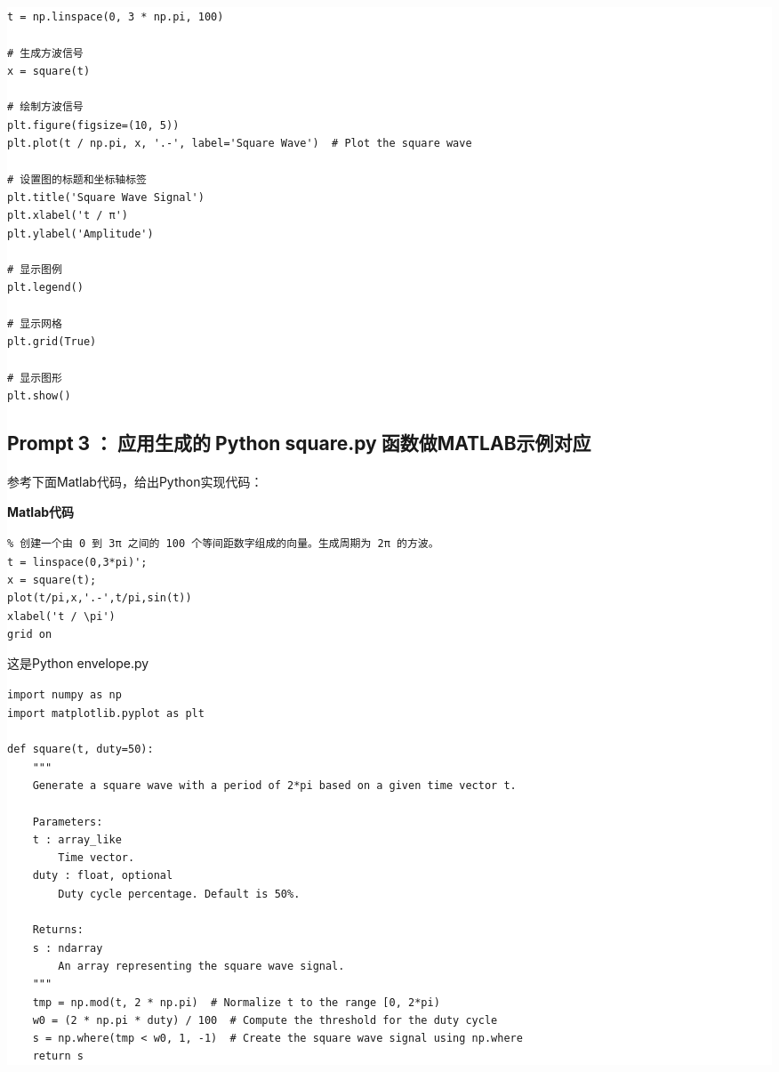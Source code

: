 ```
t = np.linspace(0, 3 * np.pi, 100)

# 生成方波信号
x = square(t)

# 绘制方波信号
plt.figure(figsize=(10, 5))
plt.plot(t / np.pi, x, '.-', label='Square Wave')  # Plot the square wave

# 设置图的标题和坐标轴标签
plt.title('Square Wave Signal')
plt.xlabel('t / π')
plt.ylabel('Amplitude')

# 显示图例
plt.legend()

# 显示网格
plt.grid(True)

# 显示图形
plt.show()
```

## Prompt 3 ： 应用生成的 Python square.py 函数做MATLAB示例对应

参考下面Matlab代码，给出Python实现代码：

**Matlab代码**
```
% 创建一个由 0 到 3π 之间的 100 个等间距数字组成的向量。生成周期为 2π 的方波。
t = linspace(0,3*pi)';
x = square(t);
plot(t/pi,x,'.-',t/pi,sin(t))
xlabel('t / \pi')
grid on
```

这是Python envelope.py
```
import numpy as np
import matplotlib.pyplot as plt

def square(t, duty=50):
    """
    Generate a square wave with a period of 2*pi based on a given time vector t.
    
    Parameters:
    t : array_like
        Time vector.
    duty : float, optional
        Duty cycle percentage. Default is 50%.
    
    Returns:
    s : ndarray
        An array representing the square wave signal.
    """
    tmp = np.mod(t, 2 * np.pi)  # Normalize t to the range [0, 2*pi)
    w0 = (2 * np.pi * duty) / 100  # Compute the threshold for the duty cycle
    s = np.where(tmp < w0, 1, -1)  # Create the square wave signal using np.where
    return s
```
